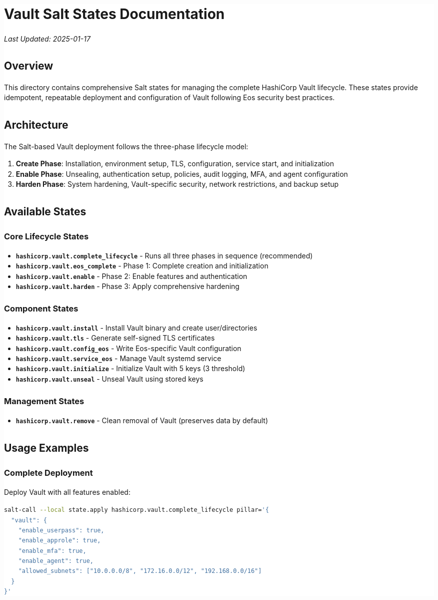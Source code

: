 # Vault Salt States Documentation

*Last Updated: 2025-01-17*

## Overview

This directory contains comprehensive Salt states for managing the complete HashiCorp Vault lifecycle. These states provide idempotent, repeatable deployment and configuration of Vault following Eos security best practices.

## Architecture

The Salt-based Vault deployment follows the three-phase lifecycle model:

1. **Create Phase**: Installation, environment setup, TLS, configuration, service start, and initialization
2. **Enable Phase**: Unsealing, authentication setup, policies, audit logging, MFA, and agent configuration
3. **Harden Phase**: System hardening, Vault-specific security, network restrictions, and backup setup

## Available States

### Core Lifecycle States

- **`hashicorp.vault.complete_lifecycle`** - Runs all three phases in sequence (recommended)
- **`hashicorp.vault.eos_complete`** - Phase 1: Complete creation and initialization
- **`hashicorp.vault.enable`** - Phase 2: Enable features and authentication
- **`hashicorp.vault.harden`** - Phase 3: Apply comprehensive hardening

### Component States

- **`hashicorp.vault.install`** - Install Vault binary and create user/directories
- **`hashicorp.vault.tls`** - Generate self-signed TLS certificates
- **`hashicorp.vault.config_eos`** - Write Eos-specific Vault configuration
- **`hashicorp.vault.service_eos`** - Manage Vault systemd service
- **`hashicorp.vault.initialize`** - Initialize Vault with 5 keys (3 threshold)
- **`hashicorp.vault.unseal`** - Unseal Vault using stored keys

### Management States

- **`hashicorp.vault.remove`** - Clean removal of Vault (preserves data by default)

## Usage Examples

### Complete Deployment

Deploy Vault with all features enabled:

```bash
salt-call --local state.apply hashicorp.vault.complete_lifecycle pillar='{
  "vault": {
    "enable_userpass": true,
    "enable_approle": true,
    "enable_mfa": true,
    "enable_agent": true,
    "allowed_subnets": ["10.0.0.0/8", "172.16.0.0/12", "192.168.0.0/16"]
  }
}'
```
